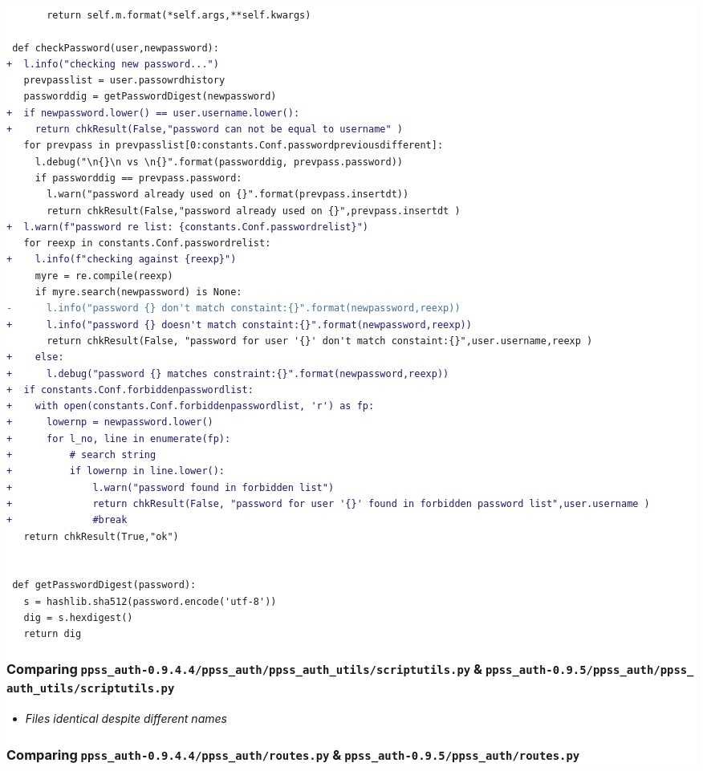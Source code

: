 ```diff
       return self.m.format(*self.args,**self.kwargs)
 
 def checkPassword(user,newpassword):
+  l.info("checking new password...")
   prevpasslist = user.passowrdhistory
   passworddig = getPasswordDigest(newpassword)
+  if newpassword.lower() == user.username.lower():
+    return chkResult(False,"password can not be equal to username" )
   for prevpass in prevpasslist[0:constants.Conf.passwordpreviousdifferent]:
     l.debug("\n{}\n vs \n{}".format(passworddig, prevpass.password))
     if passworddig == prevpass.password:
       l.warn("password already used on {}".format(prevpass.insertdt))
       return chkResult(False,"password already used on {}",prevpass.insertdt )
+  l.warn(f"password re list: {constants.Conf.passwordrelist}")
   for reexp in constants.Conf.passwordrelist:
+    l.info(f"checking against {reexp}")
     myre = re.compile(reexp)
     if myre.search(newpassword) is None:
-      l.info("password {} don't match constaint:{}".format(newpassword,reexp))
+      l.info("password {} doesn't match constaint:{}".format(newpassword,reexp))
       return chkResult(False, "password for user '{}' don't match constaint:{}",user.username,reexp )
+    else:
+      l.debug("password {} matches constraint:{}".format(newpassword,reexp))
+  if constants.Conf.forbiddenpasswordlist:
+    with open(constants.Conf.forbiddenpasswordlist, 'r') as fp:
+      lowernp = newpassword.lower()
+      for l_no, line in enumerate(fp):
+          # search string
+          if lowernp in line.lower():
+              l.warn("password found in forbidden list")
+              return chkResult(False, "password for user '{}' found in forbidden password list",user.username )
+              #break
   return chkResult(True,"ok")
 
 
 def getPasswordDigest(password):
   s = hashlib.sha512(password.encode('utf-8'))
   dig = s.hexdigest()
   return dig
```

### Comparing `ppss_auth-0.9.4.4/ppss_auth/ppss_auth_utils/scriptutils.py` & `ppss_auth-0.9.5/ppss_auth/ppss_auth_utils/scriptutils.py`

 * *Files identical despite different names*

### Comparing `ppss_auth-0.9.4.4/ppss_auth/routes.py` & `ppss_auth-0.9.5/ppss_auth/routes.py`
